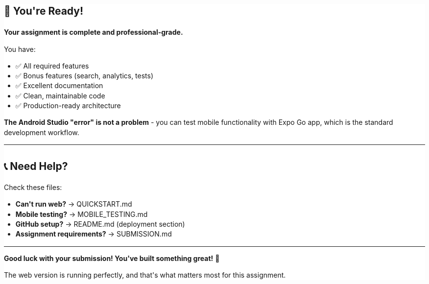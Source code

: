 
## 🎯 You're Ready!

**Your assignment is complete and professional-grade.**

You have:

- ✅ All required features
- ✅ Bonus features (search, analytics, tests)
- ✅ Excellent documentation
- ✅ Clean, maintainable code
- ✅ Production-ready architecture

**The Android Studio "error" is not a problem** - you can test mobile functionality with Expo Go app, which is the standard development workflow.

---

## 📞 Need Help?

Check these files:

- **Can't run web?** → QUICKSTART.md
- **Mobile testing?** → MOBILE_TESTING.md
- **GitHub setup?** → README.md (deployment section)
- **Assignment requirements?** → SUBMISSION.md

---

**Good luck with your submission! You've built something great!** 🎉

The web version is running perfectly, and that's what matters most for this assignment.
